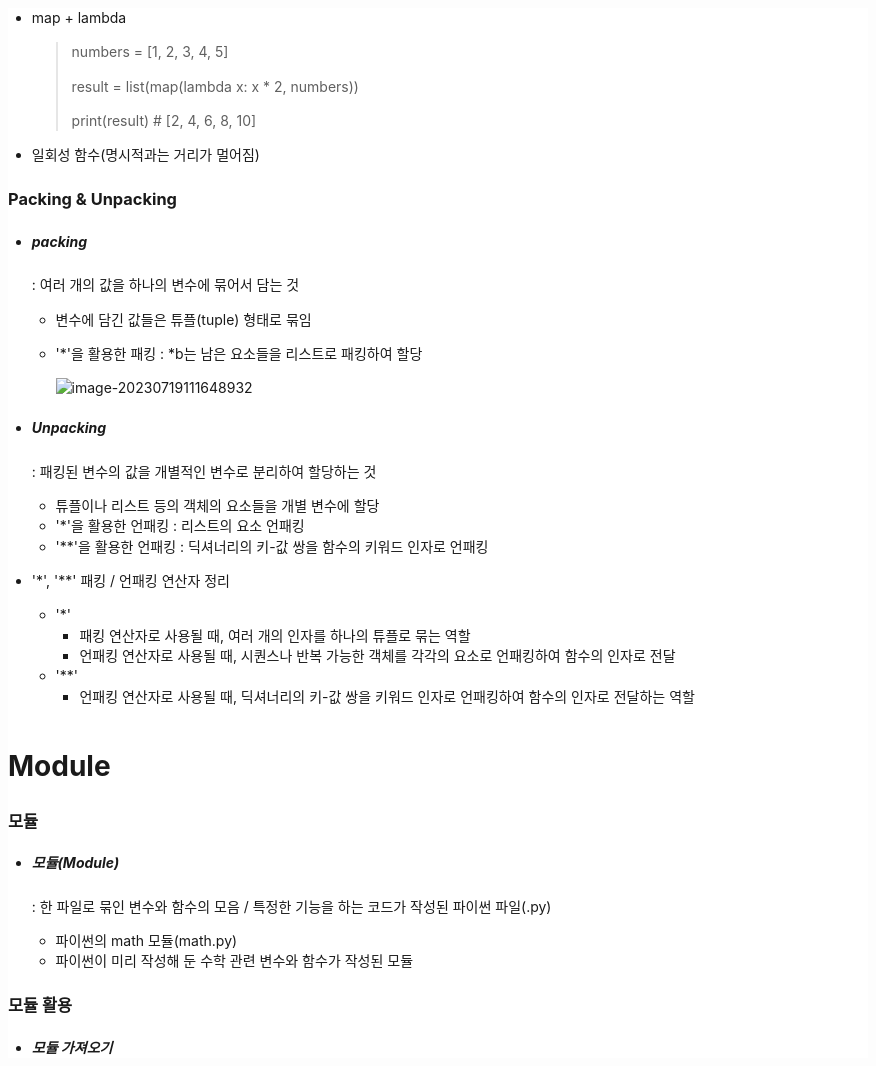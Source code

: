   - map + lambda

    > numbers = [1, 2, 3, 4, 5]
    >
    > result = list(map(lambda x: x * 2, numbers))
    >
    > print(result)  # [2, 4, 6, 8, 10]

  - 일회성 함수(명시적과는 거리가 멀어짐)

  

### Packing & Unpacking

- ##### packing

  : 여러 개의 값을 하나의 변수에 묶어서 담는 것

  - 변수에 담긴 값들은 튜플(tuple) 형태로 묶임

  - '*'을 활용한 패킹 : *b는 남은 요소들을 리스트로 패킹하여 할당

    ![image-20230719111648932](C:\Users\SSAFY\AppData\Roaming\Typora\typora-user-images\image-20230719111648932.png)

- ##### Unpacking

  : 패킹된 변수의 값을 개별적인 변수로 분리하여 할당하는 것

  - 튜플이나 리스트 등의 객체의 요소들을 개별 변수에 할당
  - '*'을 활용한 언패킹 : 리스트의 요소 언패킹
  - '**'을 활용한 언패킹 : 딕셔너리의 키-값 쌍을 함수의 키워드 인자로 언패킹

- '*', '**' 패킹 / 언패킹 연산자 정리

  - '*'
    - 패킹 연산자로 사용될 때, 여러 개의 인자를 하나의 튜플로 묶는 역할 
    - 언패킹 연산자로 사용될 때, 시퀀스나 반복 가능한 객체를 각각의 요소로 언패킹하여 함수의 인자로 전달
  - '**'
    - 언패킹 연산자로 사용될 때, 딕셔너리의 키-값 쌍을 키워드 인자로 언패킹하여 함수의 인자로 전달하는 역할



# Module

### 모듈

- ##### 모듈(Module)

  : 한 파일로 묶인 변수와 함수의 모음 / 특정한 기능을 하는 코드가 작성된 파이썬 파일(.py)

  - 파이썬의 math 모듈(math.py)
  - 파이썬이 미리 작성해 둔 수학 관련 변수와 함수가 작성된 모듈



### 모듈 활용

- ##### 모듈 가져오기
